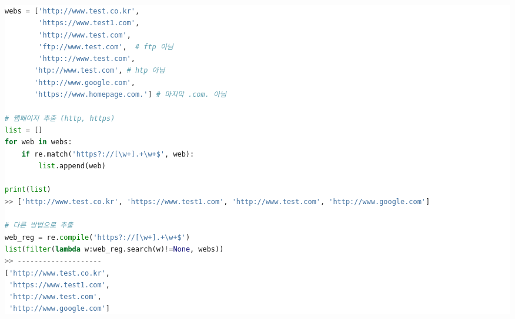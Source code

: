 ```python
webs = ['http://www.test.co.kr', 
        'https://www.test1.com', 
        'http://www.test.com', 
        'ftp://www.test.com',  # ftp 아님
        'http:://www.test.com',
       'htp://www.test.com', # htp 아님
       'http://www.google.com', 
       'https://www.homepage.com.'] # 마지막 .com. 아님

# 웹페이지 추출 (http, https)
list = []
for web in webs:
    if re.match('https?://[\w+].+\w+$', web):
        list.append(web)

print(list)
>> ['http://www.test.co.kr', 'https://www.test1.com', 'http://www.test.com', 'http://www.google.com']

# 다른 방법으로 추출
web_reg = re.compile('https?://[\w+].+\w+$')
list(filter(lambda w:web_reg.search(w)!=None, webs))
>> --------------------
['http://www.test.co.kr',
 'https://www.test1.com',
 'http://www.test.com',
 'http://www.google.com']
```
